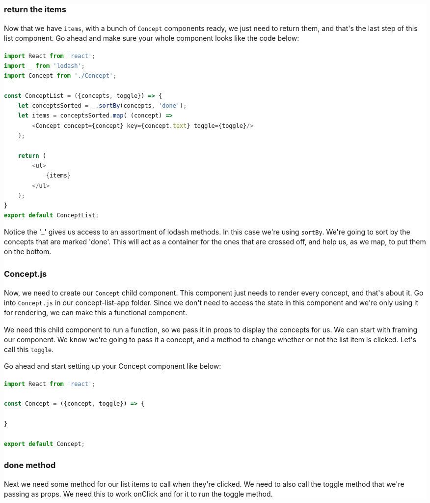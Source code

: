 
### return the items
Now that we have `items`, with a bunch of `Concept` components ready, we just need to return them, and that's the last step of this list component. Go ahead and make sure your whole component looks like the code below:

```js
import React from 'react';
import _ from 'lodash';
import Concept from './Concept';

const ConceptList = ({concepts, toggle}) => {
    let conceptsSorted = _.sortBy(concepts, 'done');
    let items = conceptsSorted.map( (concept) => 
        <Concept concept={concept} key={concept.text} toggle={toggle}/>
    );
    
    return (
        <ul>
            {items}
        </ul>
    );
}
export default ConceptList;
```

Notice the '_' gives us access to an assortment of lodash methods. In this case we're using `sortBy`. We're going to sort by the concepts that are marked 'done'. This will act as a container for the ones that are crossed off, and help us, as we map, to put them on the bottom.

### Concept.js
Now, we need to create our `Concept` child component. This component just needs to render every concept, and that's about it. Go into `Concept.js` in our concept-list-app folder. Since we don't need to access the state in this component and we're only using it for rendering, we can make this a functional component.

We need this child component to run a function, so we pass it in props to display the concepts for us. We can start with framing our component. We know we're going to pass it a concept, and a method to change whether or not the list item is clicked. Let's call this `toggle`. 

Go ahead and start setting up your Concept component like below:

```js
import React from 'react';

const Concept = ({concept, toggle}) => {
    
}

export default Concept;

```


### done method
Next we need some method for our list items to call when they're clicked. We need to also call the toggle method that we're passing as props. We need this to work onClick and for it to run the toggle method. 
